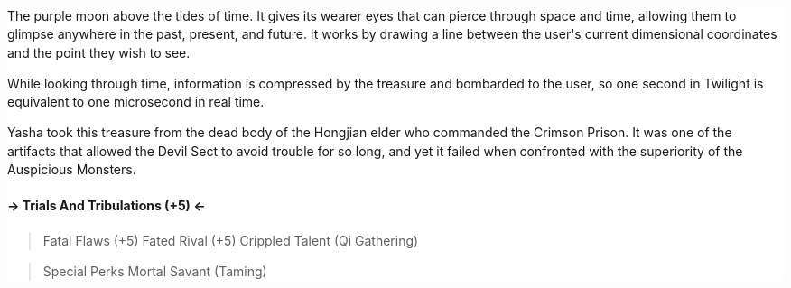 The purple moon above the tides of time. It gives its wearer eyes that can pierce through space and time, allowing them to glimpse anywhere in the past, present, and future. It works by drawing a line between the user's current dimensional coordinates and the point they wish to see.

While looking through time, information is compressed by the treasure and bombarded to the user, so one second in Twilight is equivalent to one microsecond in real time.

Yasha took this treasure from the dead body of the Hongjian elder who commanded the Crimson Prison. It was one of the artifacts that allowed the Devil Sect to avoid trouble for so long, and yet it failed when confronted with the superiority of the Auspicious Monsters.

#### -> Trials And Tribulations (+5) <-
>Fatal Flaws (+5)
Fated Rival (+5)
Crippled Talent (Qi Gathering)

>Special Perks
Mortal Savant (Taming)